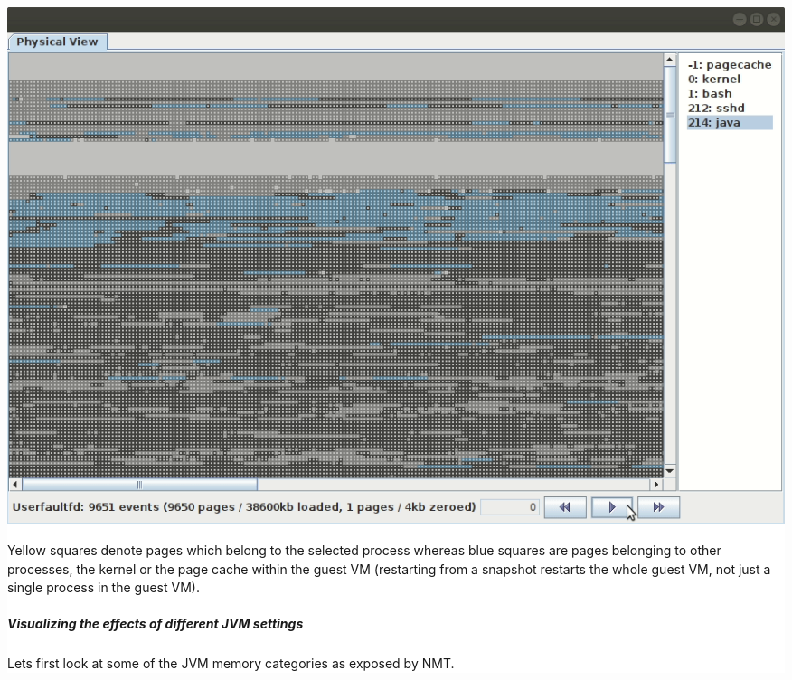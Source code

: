 ![](docs/images/UffdVisualizerAnimated.gif)

Yellow squares denote pages which belong to the selected process whereas blue squares are pages belonging to other processes, the kernel or the page cache within the guest VM (restarting from a snapshot restarts the whole guest VM, not just a single process in the guest VM).

##### Visualizing the effects of different JVM settings

Lets first look at some of the JVM memory categories as exposed by NMT.
